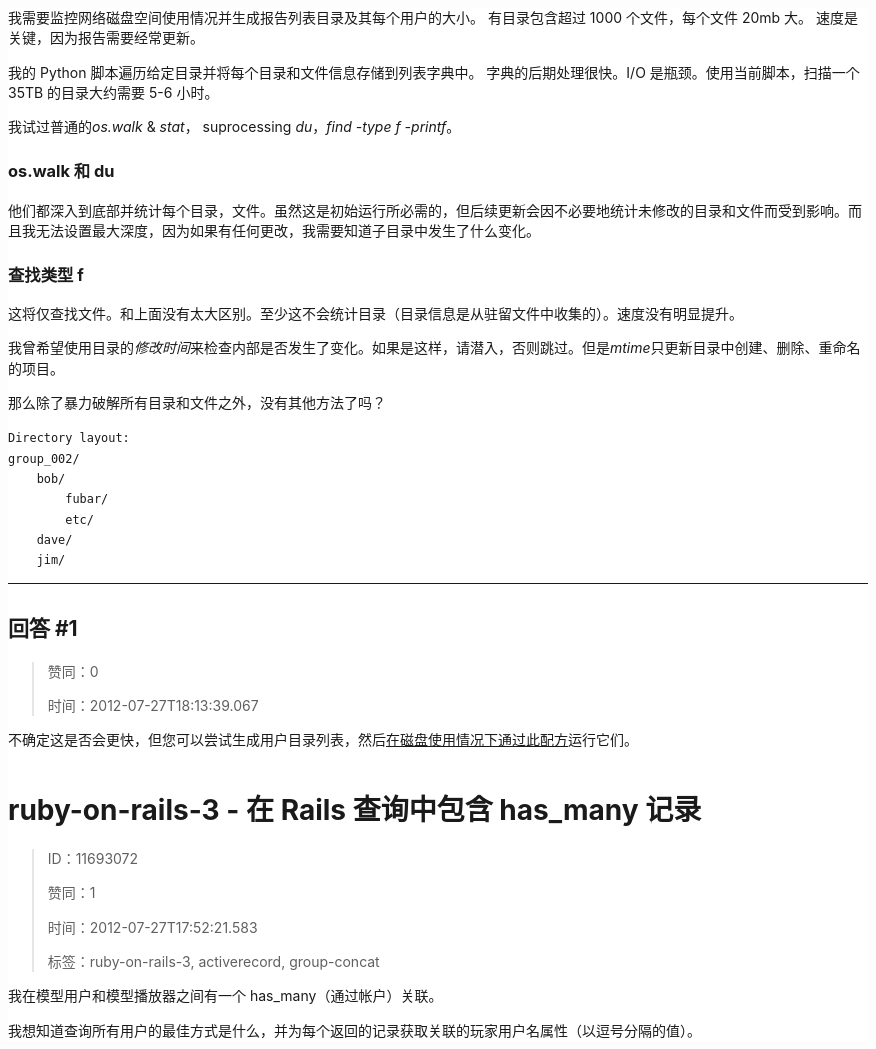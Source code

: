 我需要监控网络磁盘空间使用情况并生成报告列表目录及其每个用户的大小。
有目录包含超过 1000 个文件，每个文件 20mb 大。
速度是关键，因为报告需要经常更新。

我的 Python 脚本遍历给定目录并将每个目录和文件信息存储到列表字典中。
字典的后期处理很快。I/O 是瓶颈。使用当前脚本，扫描一个 35TB 的目录大约需要 5-6 小时。

我试过普通的*os.walk* & *stat*， suprocessing *du*，*find -type f -printf*。

### os.walk 和 du

他们都深入到底部并统计每个目录，文件。虽然这是初始运行所必需的，但后续更新会因不必要地统计未修改的目录和文件而受到影响。而且我无法设置最大深度，因为如果有任何更改，我需要知道子目录中发生了什么变化。

### 查找类型 f

这将仅查找文件。和上面没有太大区别。至少这不会统计目录（目录信息是从驻留文件中收集的）。速度没有明显提升。

我曾希望使用目录的*修改时间*来检查内部是否发生了变化。如果是这样，请潜入，否则跳过。但是*mtime*只更新目录中创建、删除、重命名的项目。

那么除了暴力破解所有目录和文件之外，没有其他方法了吗？

```
Directory layout:
group_002/
    bob/
        fubar/
        etc/
    dave/
    jim/ 
```

* * *

## 回答 #1

> 赞同：0
> 
> 时间：2012-07-27T18:13:39.067

不确定这是否会更快，但您可以尝试生成用户目录列表，然后[在磁盘使用情况下通过此配方](http://code.activestate.com/recipes/577972-disk-usage/)运行它们。

# ruby-on-rails-3 - 在 Rails 查询中包含 has_many 记录

> ID：11693072
> 
> 赞同：1
> 
> 时间：2012-07-27T17:52:21.583
> 
> 标签：ruby-on-rails-3, activerecord, group-concat

我在模型用户和模型播放器之间有一个 has_many（通过帐户）关联。

我想知道查询所有用户的最佳方式是什么，并为每个返回的记录获取关联的玩家用户名属性（以逗号分隔的值）。
